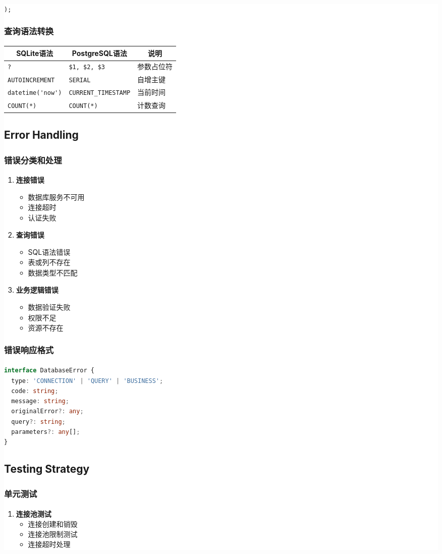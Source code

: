 ```sql
);
```

### 查询语法转换

| SQLite语法 | PostgreSQL语法 | 说明 |
|-----------|---------------|------|
| `?` | `$1, $2, $3` | 参数占位符 |
| `AUTOINCREMENT` | `SERIAL` | 自增主键 |
| `datetime('now')` | `CURRENT_TIMESTAMP` | 当前时间 |
| `COUNT(*)` | `COUNT(*)` | 计数查询 |

## Error Handling

### 错误分类和处理

1. **连接错误**
   - 数据库服务不可用
   - 连接超时
   - 认证失败

2. **查询错误**
   - SQL语法错误
   - 表或列不存在
   - 数据类型不匹配

3. **业务逻辑错误**
   - 数据验证失败
   - 权限不足
   - 资源不存在

### 错误响应格式

```typescript
interface DatabaseError {
  type: 'CONNECTION' | 'QUERY' | 'BUSINESS';
  code: string;
  message: string;
  originalError?: any;
  query?: string;
  parameters?: any[];
}
```

## Testing Strategy

### 单元测试

1. **连接池测试**
   - 连接创建和销毁
   - 连接池限制测试
   - 连接超时处理
